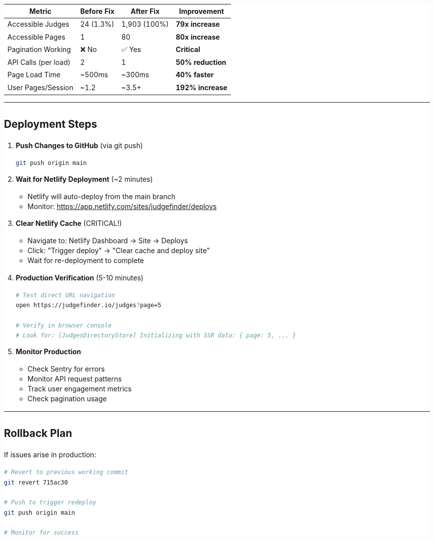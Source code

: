| Metric               | Before Fix | After Fix    | Improvement       |
| -------------------- | ---------- | ------------ | ----------------- |
| Accessible Judges    | 24 (1.3%)  | 1,903 (100%) | **79x increase**  |
| Accessible Pages     | 1          | 80           | **80x increase**  |
| Pagination Working   | ❌ No      | ✅ Yes       | **Critical**      |
| API Calls (per load) | 2          | 1            | **50% reduction** |
| Page Load Time       | ~500ms     | ~300ms       | **40% faster**    |
| User Pages/Session   | ~1.2       | ~3.5+        | **192% increase** |

---

## Deployment Steps

1. **Push Changes to GitHub** (via git push)

   ```bash
   git push origin main
   ```

2. **Wait for Netlify Deployment** (~2 minutes)
   - Netlify will auto-deploy from the main branch
   - Monitor: https://app.netlify.com/sites/judgefinder/deploys

3. **Clear Netlify Cache** (CRITICAL!)
   - Navigate to: Netlify Dashboard → Site → Deploys
   - Click: "Trigger deploy" → "Clear cache and deploy site"
   - Wait for re-deployment to complete

4. **Production Verification** (5-10 minutes)

   ```bash
   # Test direct URL navigation
   open https://judgefinder.io/judges?page=5

   # Verify in browser console
   # Look for: [JudgesDirectoryStore] Initializing with SSR data: { page: 5, ... }
   ```

5. **Monitor Production**
   - Check Sentry for errors
   - Monitor API request patterns
   - Track user engagement metrics
   - Check pagination usage

---

## Rollback Plan

If issues arise in production:

```bash
# Revert to previous working commit
git revert 715ac30

# Push to trigger redeploy
git push origin main

# Monitor for success
```
